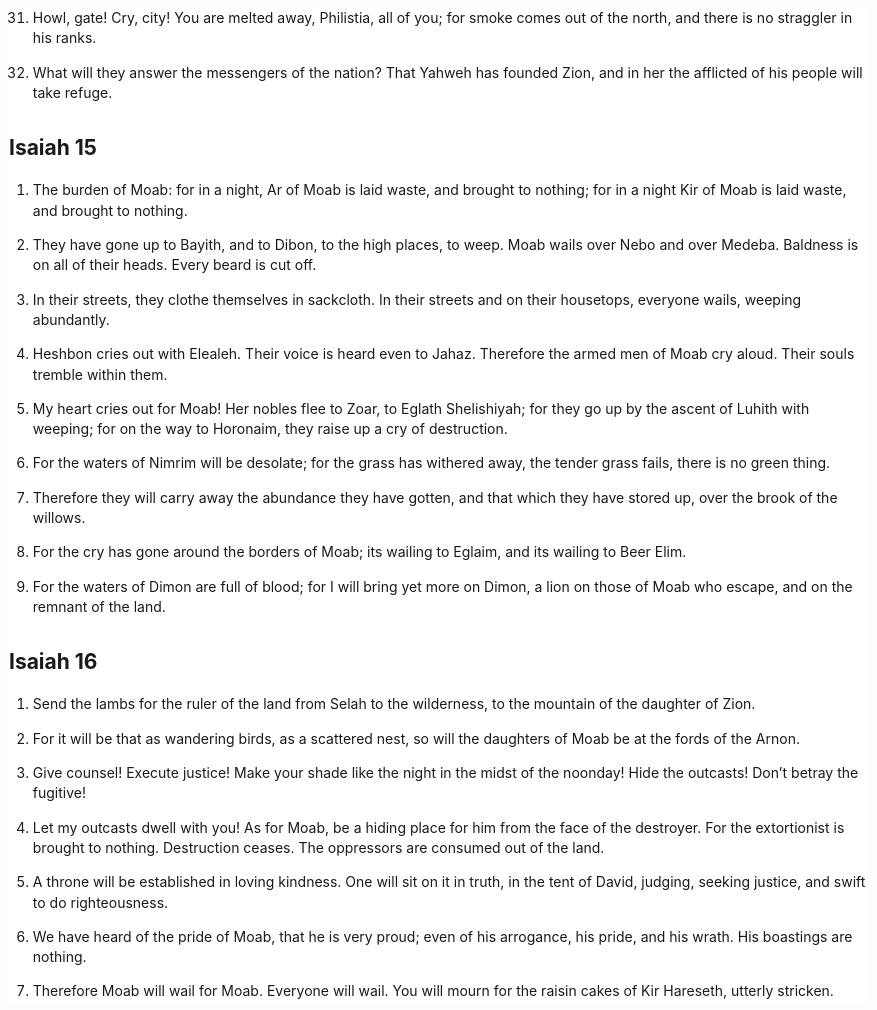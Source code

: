 31.   Howl, gate! Cry, city! You are melted away, Philistia, all of you; for smoke comes out of the north, and there is no straggler in his ranks.

32. What will they answer the messengers of the nation? That Yahweh has founded Zion, and in her the afflicted of his people will take refuge.   

## Isaiah 15

1. The burden of Moab: for in a night, Ar of Moab is laid waste, and brought to nothing; for in a night Kir of Moab is laid waste, and brought to nothing.

2. They have gone up to Bayith, and to Dibon, to the high places, to weep. Moab wails over Nebo and over Medeba. Baldness is on all of their heads. Every beard is cut off.

3. In their streets, they clothe themselves in sackcloth. In their streets and on their housetops, everyone wails, weeping abundantly.

4. Heshbon cries out with Elealeh. Their voice is heard even to Jahaz. Therefore the armed men of Moab cry aloud. Their souls tremble within them.

5. My heart cries out for Moab! Her nobles flee to Zoar, to Eglath Shelishiyah; for they go up by the ascent of Luhith with weeping; for on the way to Horonaim, they raise up a cry of destruction.

6. For the waters of Nimrim will be desolate; for the grass has withered away, the tender grass fails, there is no green thing.

7. Therefore they will carry away the abundance they have gotten, and that which they have stored up, over the brook of the willows.

8. For the cry has gone around the borders of Moab; its wailing to Eglaim, and its wailing to Beer Elim.

9. For the waters of Dimon are full of blood; for I will bring yet more on Dimon, a lion on those of Moab who escape, and on the remnant of the land.   

## Isaiah 16

1. Send the lambs for the ruler of the land from Selah to the wilderness, to the mountain of the daughter of Zion.

2. For it will be that as wandering birds, as a scattered nest, so will the daughters of Moab be at the fords of the Arnon.

3. Give counsel! Execute justice! Make your shade like the night in the midst of the noonday! Hide the outcasts! Don’t betray the fugitive!

4. Let my outcasts dwell with you! As for Moab, be a hiding place for him from the face of the destroyer. For the extortionist is brought to nothing. Destruction ceases. The oppressors are consumed out of the land.

5. A throne will be established in loving kindness. One will sit on it in truth, in the tent of David, judging, seeking justice, and swift to do righteousness.  

6.   We have heard of the pride of Moab, that he is very proud; even of his arrogance, his pride, and his wrath. His boastings are nothing.

7. Therefore Moab will wail for Moab. Everyone will wail. You will mourn for the raisin cakes of Kir Hareseth, utterly stricken.
